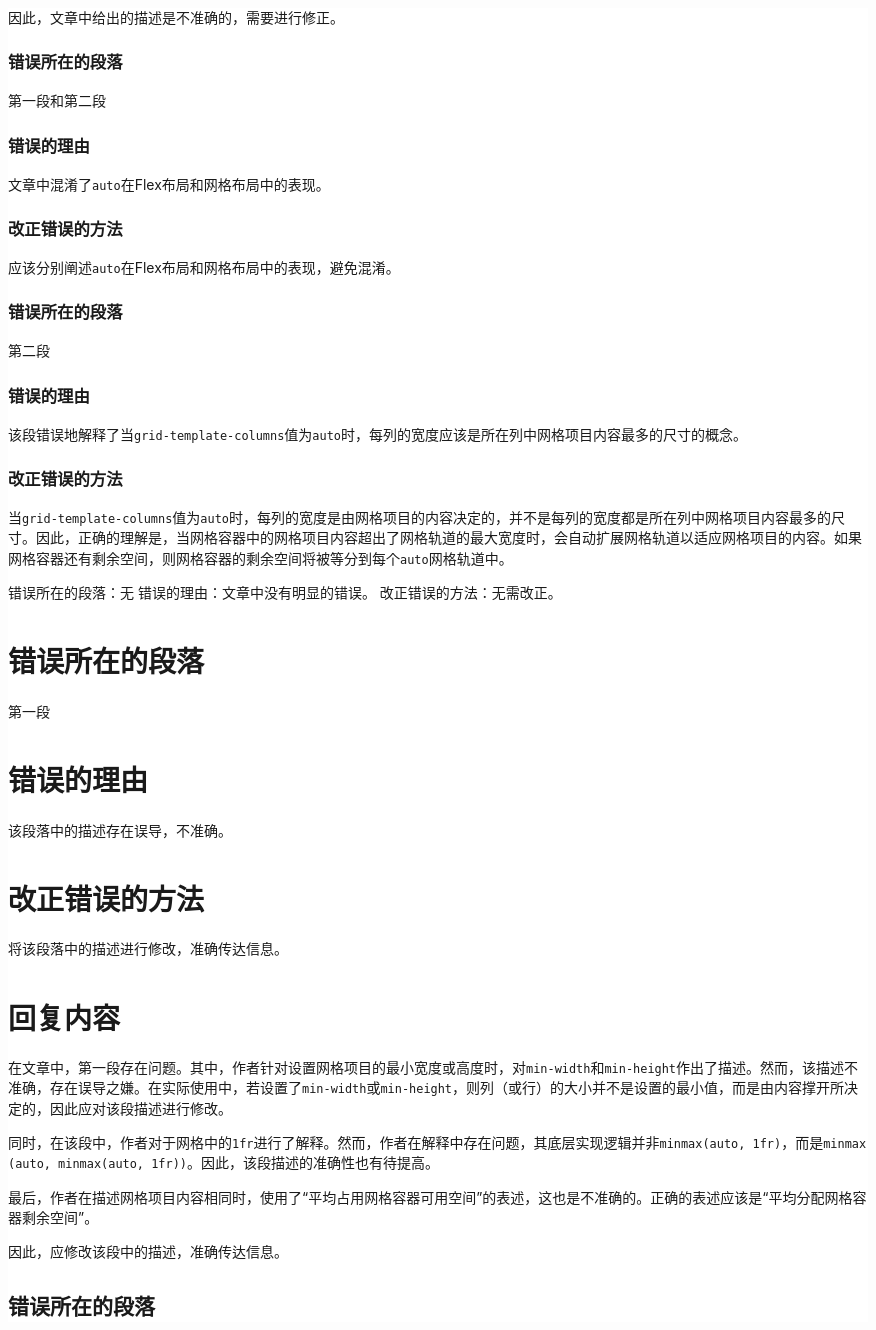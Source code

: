 因此，文章中给出的描述是不准确的，需要进行修正。

### 错误所在的段落
第一段和第二段

### 错误的理由
文章中混淆了`auto`在Flex布局和网格布局中的表现。

### 改正错误的方法
应该分别阐述`auto`在Flex布局和网格布局中的表现，避免混淆。

### 错误所在的段落
第二段

### 错误的理由
该段错误地解释了当`grid-template-columns`值为`auto`时，每列的宽度应该是所在列中网格项目内容最多的尺寸的概念。

### 改正错误的方法
当`grid-template-columns`值为`auto`时，每列的宽度是由网格项目的内容决定的，并不是每列的宽度都是所在列中网格项目内容最多的尺寸。因此，正确的理解是，当网格容器中的网格项目内容超出了网格轨道的最大宽度时，会自动扩展网格轨道以适应网格项目的内容。如果网格容器还有剩余空间，则网格容器的剩余空间将被等分到每个`auto`网格轨道中。

错误所在的段落：无
错误的理由：文章中没有明显的错误。
改正错误的方法：无需改正。

# 错误所在的段落
第一段

# 错误的理由
该段落中的描述存在误导，不准确。

# 改正错误的方法
将该段落中的描述进行修改，准确传达信息。

# 回复内容
在文章中，第一段存在问题。其中，作者针对设置网格项目的最小宽度或高度时，对`min-width`和`min-height`作出了描述。然而，该描述不准确，存在误导之嫌。在实际使用中，若设置了`min-width`或`min-height`，则列（或行）的大小并不是设置的最小值，而是由内容撑开所决定的，因此应对该段描述进行修改。

同时，在该段中，作者对于网格中的`1fr`进行了解释。然而，作者在解释中存在问题，其底层实现逻辑并非`minmax(auto, 1fr)`，而是`minmax(auto, minmax(auto, 1fr))`。因此，该段描述的准确性也有待提高。

最后，作者在描述网格项目内容相同时，使用了“平均占用网格容器可用空间”的表述，这也是不准确的。正确的表述应该是“平均分配网格容器剩余空间”。

因此，应修改该段中的描述，准确传达信息。

## 错误所在的段落
